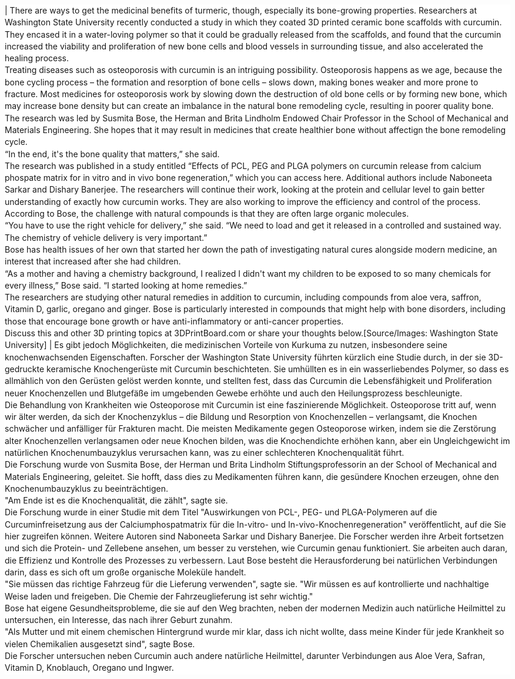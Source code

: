 | There are ways to get the medicinal benefits of turmeric, though, especially its bone-growing properties. Researchers at Washington State University recently conducted a study in which they coated 3D printed ceramic bone scaffolds with curcumin. They encased it in a water-loving polymer so that it could be gradually released from the scaffolds, and found that the curcumin increased the viability and proliferation of new bone cells and blood vessels in surrounding tissue, and also accelerated the healing process.<br/>Treating diseases such as osteoporosis with curcumin is an intriguing possibility. Osteoporosis happens as we age, because the bone cycling process – the formation and resorption of bone cells – slows down, making bones weaker and more prone to fracture. Most medicines for osteoporosis work by slowing down the destruction of old bone cells or by forming new bone, which may increase bone density but can create an imbalance in the natural bone remodeling cycle, resulting in poorer quality bone.<br/>The research was led by Susmita Bose, the Herman and Brita Lindholm Endowed Chair Professor in the School of Mechanical and Materials Engineering. She hopes that it may result in medicines that create healthier bone without affectign the bone remodeling cycle.<br/>“In the end, it's the bone quality that matters,” she said.<br/>The research was published in a study entitled “Effects of PCL, PEG and PLGA polymers on curcumin release from calcium phospate matrix for in vitro and in vivo bone regeneration,” which you can access here. Additional authors include Naboneeta Sarkar and Dishary Banerjee. The researchers will continue their work, looking at the protein and cellular level to gain better understanding of exactly how curcumin works. They are also working to improve the efficiency and control of the process. According to Bose, the challenge with natural compounds is that they are often large organic molecules.<br/>“You have to use the right vehicle for delivery,” she said. “We need to load and get it released in a controlled and sustained way. The chemistry of vehicle delivery is very important.”<br/>Bose has health issues of her own that started her down the path of investigating natural cures alongside modern medicine, an interest that increased after she had children.<br/>“As a mother and having a chemistry background, I realized I didn't want my children to be exposed to so many chemicals for every illness,” Bose said. “I started looking at home remedies.”<br/>The researchers are studying other natural remedies in addition to curcumin, including compounds from aloe vera, saffron, Vitamin D, garlic, oregano and ginger. Bose is particularly interested in compounds that might help with bone disorders, including those that encourage bone growth or have anti-inflammatory or anti-cancer properties.<br/>Discuss this and other 3D printing topics at 3DPrintBoard.com or share your thoughts below.[Source/Images: Washington State University] | Es gibt jedoch Möglichkeiten, die medizinischen Vorteile von Kurkuma zu nutzen, insbesondere seine knochenwachsenden Eigenschaften. Forscher der Washington State University führten kürzlich eine Studie durch, in der sie 3D-gedruckte keramische Knochengerüste mit Curcumin beschichteten. Sie umhüllten es in ein wasserliebendes Polymer, so dass es allmählich von den Gerüsten gelöst werden konnte, und stellten fest, dass das Curcumin die Lebensfähigkeit und Proliferation neuer Knochenzellen und Blutgefäße im umgebenden Gewebe erhöhte und auch den Heilungsprozess beschleunigte.<br/>Die Behandlung von Krankheiten wie Osteoporose mit Curcumin ist eine faszinierende Möglichkeit. Osteoporose tritt auf, wenn wir älter werden, da sich der Knochenzyklus – die Bildung und Resorption von Knochenzellen – verlangsamt, die Knochen schwächer und anfälliger für Frakturen macht. Die meisten Medikamente gegen Osteoporose wirken, indem sie die Zerstörung alter Knochenzellen verlangsamen oder neue Knochen bilden, was die Knochendichte erhöhen kann, aber ein Ungleichgewicht im natürlichen Knochenumbauzyklus verursachen kann, was zu einer schlechteren Knochenqualität führt.<br/>Die Forschung wurde von Susmita Bose, der Herman und Brita Lindholm Stiftungsprofessorin an der School of Mechanical and Materials Engineering, geleitet. Sie hofft, dass dies zu Medikamenten führen kann, die gesündere Knochen erzeugen, ohne den Knochenumbauzyklus zu beeinträchtigen.<br/>"Am Ende ist es die Knochenqualität, die zählt", sagte sie.<br/>Die Forschung wurde in einer Studie mit dem Titel "Auswirkungen von PCL-, PEG- und PLGA-Polymeren auf die Curcuminfreisetzung aus der Calciumphospatmatrix für die In-vitro- und In-vivo-Knochenregeneration" veröffentlicht, auf die Sie hier zugreifen können. Weitere Autoren sind Naboneeta Sarkar und Dishary Banerjee. Die Forscher werden ihre Arbeit fortsetzen und sich die Protein- und Zellebene ansehen, um besser zu verstehen, wie Curcumin genau funktioniert. Sie arbeiten auch daran, die Effizienz und Kontrolle des Prozesses zu verbessern. Laut Bose besteht die Herausforderung bei natürlichen Verbindungen darin, dass es sich oft um große organische Moleküle handelt.<br/>"Sie müssen das richtige Fahrzeug für die Lieferung verwenden", sagte sie. "Wir müssen es auf kontrollierte und nachhaltige Weise laden und freigeben. Die Chemie der Fahrzeuglieferung ist sehr wichtig."<br/>Bose hat eigene Gesundheitsprobleme, die sie auf den Weg brachten, neben der modernen Medizin auch natürliche Heilmittel zu untersuchen, ein Interesse, das nach ihrer Geburt zunahm.<br/>"Als Mutter und mit einem chemischen Hintergrund wurde mir klar, dass ich nicht wollte, dass meine Kinder für jede Krankheit so vielen Chemikalien ausgesetzt sind", sagte Bose.<br/>Die Forscher untersuchen neben Curcumin auch andere natürliche Heilmittel, darunter Verbindungen aus Aloe Vera, Safran, Vitamin D, Knoblauch, Oregano und Ingwer.